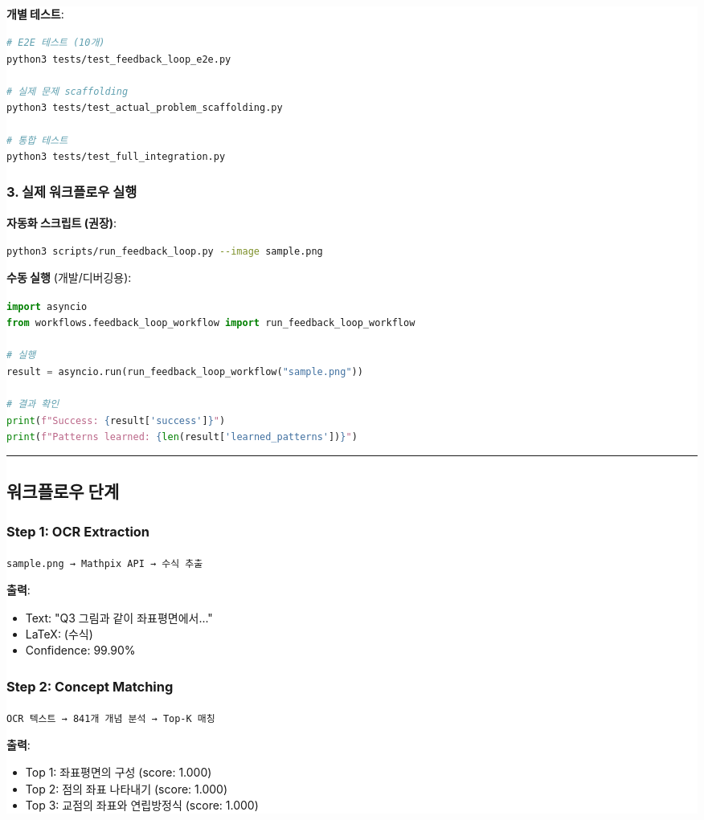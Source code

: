 **개별 테스트**:
```bash
# E2E 테스트 (10개)
python3 tests/test_feedback_loop_e2e.py

# 실제 문제 scaffolding
python3 tests/test_actual_problem_scaffolding.py

# 통합 테스트
python3 tests/test_full_integration.py
```

### 3. 실제 워크플로우 실행

**자동화 스크립트 (권장)**:
```bash
python3 scripts/run_feedback_loop.py --image sample.png
```

**수동 실행** (개발/디버깅용):
```python
import asyncio
from workflows.feedback_loop_workflow import run_feedback_loop_workflow

# 실행
result = asyncio.run(run_feedback_loop_workflow("sample.png"))

# 결과 확인
print(f"Success: {result['success']}")
print(f"Patterns learned: {len(result['learned_patterns'])}")
```

---

## 워크플로우 단계

### Step 1: OCR Extraction
```
sample.png → Mathpix API → 수식 추출
```

**출력**:
- Text: "Q3 그림과 같이 좌표평면에서..."
- LaTeX: (수식)
- Confidence: 99.90%

### Step 2: Concept Matching
```
OCR 텍스트 → 841개 개념 분석 → Top-K 매칭
```

**출력**:
- Top 1: 좌표평면의 구성 (score: 1.000)
- Top 2: 점의 좌표 나타내기 (score: 1.000)
- Top 3: 교점의 좌표와 연립방정식 (score: 1.000)
